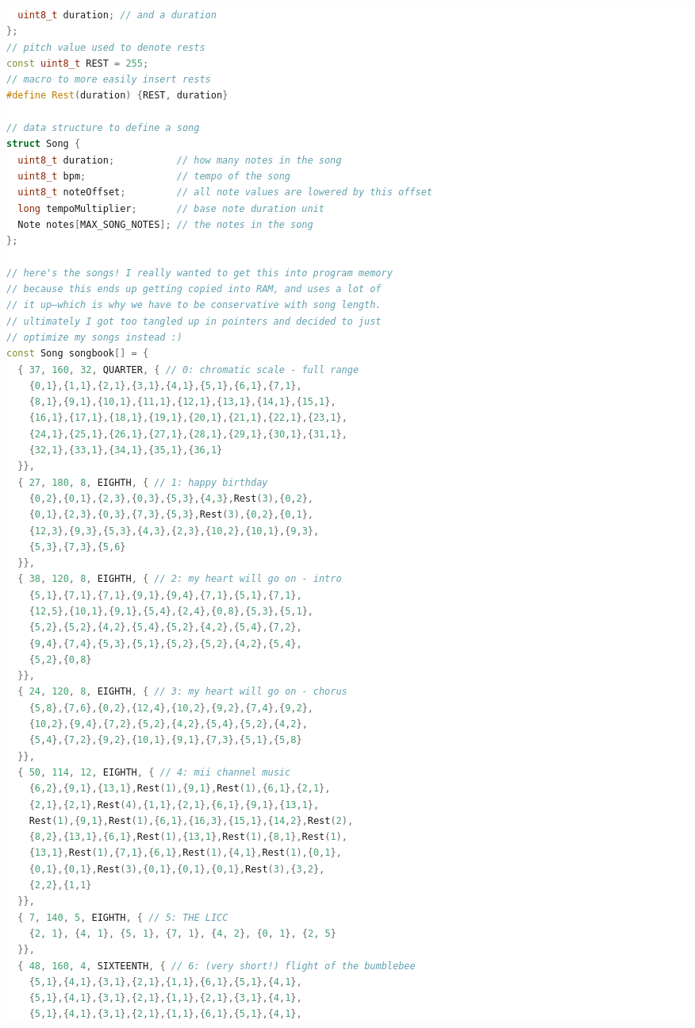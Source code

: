 ```cpp
  uint8_t duration; // and a duration
};
// pitch value used to denote rests
const uint8_t REST = 255;
// macro to more easily insert rests
#define Rest(duration) {REST, duration}

// data structure to define a song
struct Song {
  uint8_t duration;           // how many notes in the song
  uint8_t bpm;                // tempo of the song
  uint8_t noteOffset;         // all note values are lowered by this offset
  long tempoMultiplier;       // base note duration unit
  Note notes[MAX_SONG_NOTES]; // the notes in the song
};

// here's the songs! I really wanted to get this into program memory
// because this ends up getting copied into RAM, and uses a lot of
// it up—which is why we have to be conservative with song length.
// ultimately I got too tangled up in pointers and decided to just
// optimize my songs instead :)
const Song songbook[] = {
  { 37, 160, 32, QUARTER, { // 0: chromatic scale - full range
    {0,1},{1,1},{2,1},{3,1},{4,1},{5,1},{6,1},{7,1},
    {8,1},{9,1},{10,1},{11,1},{12,1},{13,1},{14,1},{15,1},
    {16,1},{17,1},{18,1},{19,1},{20,1},{21,1},{22,1},{23,1},
    {24,1},{25,1},{26,1},{27,1},{28,1},{29,1},{30,1},{31,1},
    {32,1},{33,1},{34,1},{35,1},{36,1}
  }},
  { 27, 180, 8, EIGHTH, { // 1: happy birthday
    {0,2},{0,1},{2,3},{0,3},{5,3},{4,3},Rest(3),{0,2},
    {0,1},{2,3},{0,3},{7,3},{5,3},Rest(3),{0,2},{0,1},
    {12,3},{9,3},{5,3},{4,3},{2,3},{10,2},{10,1},{9,3},
    {5,3},{7,3},{5,6}
  }},
  { 38, 120, 8, EIGHTH, { // 2: my heart will go on - intro
    {5,1},{7,1},{7,1},{9,1},{9,4},{7,1},{5,1},{7,1},
    {12,5},{10,1},{9,1},{5,4},{2,4},{0,8},{5,3},{5,1},
    {5,2},{5,2},{4,2},{5,4},{5,2},{4,2},{5,4},{7,2},
    {9,4},{7,4},{5,3},{5,1},{5,2},{5,2},{4,2},{5,4},
    {5,2},{0,8}
  }},
  { 24, 120, 8, EIGHTH, { // 3: my heart will go on - chorus
    {5,8},{7,6},{0,2},{12,4},{10,2},{9,2},{7,4},{9,2},
    {10,2},{9,4},{7,2},{5,2},{4,2},{5,4},{5,2},{4,2},
    {5,4},{7,2},{9,2},{10,1},{9,1},{7,3},{5,1},{5,8}
  }},
  { 50, 114, 12, EIGHTH, { // 4: mii channel music
    {6,2},{9,1},{13,1},Rest(1),{9,1},Rest(1),{6,1},{2,1},
    {2,1},{2,1},Rest(4),{1,1},{2,1},{6,1},{9,1},{13,1},
    Rest(1),{9,1},Rest(1),{6,1},{16,3},{15,1},{14,2},Rest(2),
    {8,2},{13,1},{6,1},Rest(1),{13,1},Rest(1),{8,1},Rest(1),
    {13,1},Rest(1),{7,1},{6,1},Rest(1),{4,1},Rest(1),{0,1},
    {0,1},{0,1},Rest(3),{0,1},{0,1},{0,1},Rest(3),{3,2},
    {2,2},{1,1}
  }},
  { 7, 140, 5, EIGHTH, { // 5: THE LICC
    {2, 1}, {4, 1}, {5, 1}, {7, 1}, {4, 2}, {0, 1}, {2, 5}
  }},
  { 48, 160, 4, SIXTEENTH, { // 6: (very short!) flight of the bumblebee
    {5,1},{4,1},{3,1},{2,1},{1,1},{6,1},{5,1},{4,1},
    {5,1},{4,1},{3,1},{2,1},{1,1},{2,1},{3,1},{4,1},
    {5,1},{4,1},{3,1},{2,1},{1,1},{6,1},{5,1},{4,1},
```
